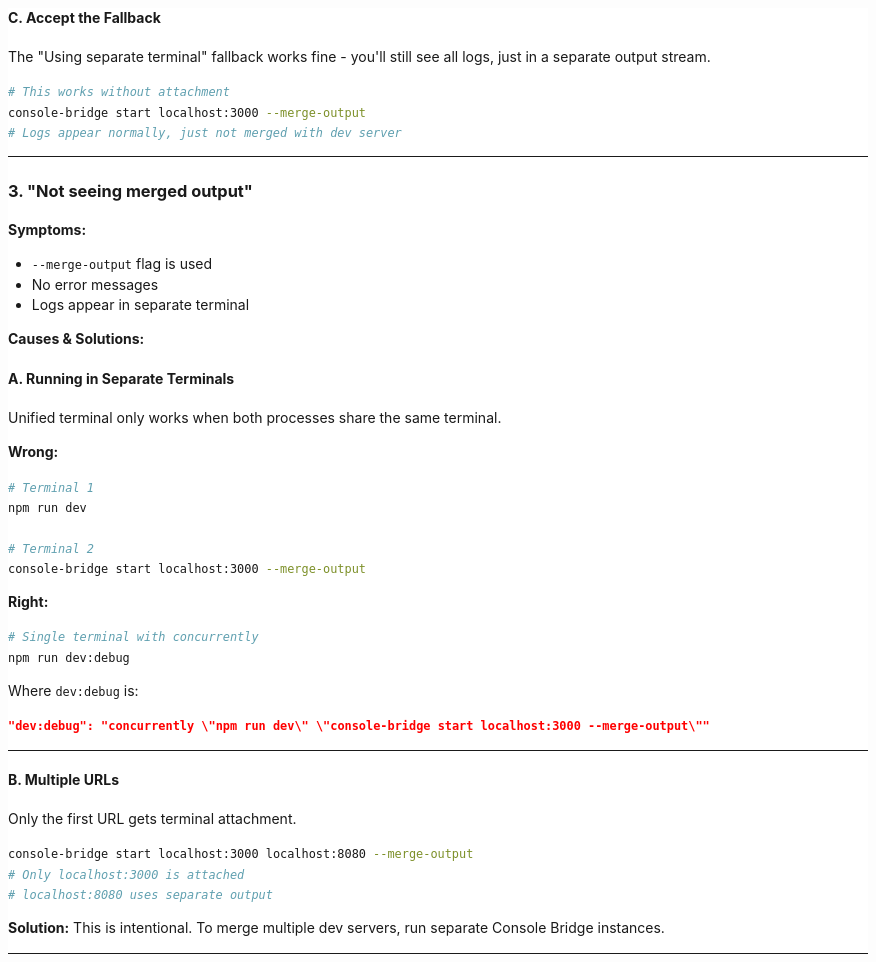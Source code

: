 
#### C. Accept the Fallback
The "Using separate terminal" fallback works fine - you'll still see all logs, just in a separate output stream.

```bash
# This works without attachment
console-bridge start localhost:3000 --merge-output
# Logs appear normally, just not merged with dev server
```

---

### 3. "Not seeing merged output"

**Symptoms:**
- `--merge-output` flag is used
- No error messages
- Logs appear in separate terminal

**Causes & Solutions:**

#### A. Running in Separate Terminals
Unified terminal only works when both processes share the same terminal.

**Wrong:**
```bash
# Terminal 1
npm run dev

# Terminal 2
console-bridge start localhost:3000 --merge-output
```

**Right:**
```bash
# Single terminal with concurrently
npm run dev:debug
```

Where `dev:debug` is:
```json
"dev:debug": "concurrently \"npm run dev\" \"console-bridge start localhost:3000 --merge-output\""
```

---

#### B. Multiple URLs
Only the first URL gets terminal attachment.

```bash
console-bridge start localhost:3000 localhost:8080 --merge-output
# Only localhost:3000 is attached
# localhost:8080 uses separate output
```

**Solution:** This is intentional. To merge multiple dev servers, run separate Console Bridge instances.

---